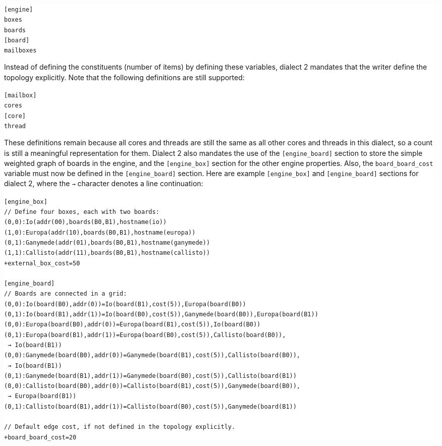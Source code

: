 ```
[engine]
boxes
boards
[board]
mailboxes
```

Instead of defining the constituents (number of items) by defining these
variables, dialect 2 mandates that the writer define the topology
explicitly. Note that the following definitions are still supported:

```
[mailbox]
cores
[core]
thread
```

These definitions remain because all cores and threads are still the same as
all other cores and threads in this dialect, so a count is still a meaningful
representation for them. Dialect 2 also mandates the use of the
`[engine_board]` section to store the simple weighted graph of boards in the
engine, and the `[engine_box]` section for the other engine properties. Also,
the `board_board_cost` variable must now be defined in the `[engine_board]`
section. Here are example `[engine_box]` and `[engine_board]` sections for
dialect 2, where the `→` character denotes a line continuation:

```
[engine_box]
// Define four boxes, each with two boards:
(0,0):Io(addr(00),boards(B0,B1),hostname(io))
(1,0):Europa(addr(10),boards(B0,B1),hostname(europa))
(0,1):Ganymede(addr(01),boards(B0,B1),hostname(ganymede))
(1,1):Callisto(addr(11),boards(B0,B1),hostname(callisto))
+external_box_cost=50

[engine_board]
// Boards are connected in a grid:
(0,0):Io(board(B0),addr(0))=Io(board(B1),cost(5)),Europa(board(B0))
(0,1):Io(board(B1),addr(1))=Io(board(B0),cost(5)),Ganymede(board(B0)),Europa(board(B1))
(0,0):Europa(board(B0),addr(0))=Europa(board(B1),cost(5)),Io(board(B0))
(0,1):Europa(board(B1),addr(1))=Europa(board(B0),cost(5)),Callisto(board(B0)),
 → Io(board(B1))
(0,0):Ganymede(board(B0),addr(0))=Ganymede(board(B1),cost(5)),Callisto(board(B0)),
 → Io(board(B1))
(0,1):Ganymede(board(B1),addr(1))=Ganymede(board(B0),cost(5)),Callisto(board(B1))
(0,0):Callisto(board(B0),addr(0))=Callisto(board(B1),cost(5)),Ganymede(board(B0)),
 → Europa(board(B1))
(0,1):Callisto(board(B1),addr(1))=Callisto(board(B0),cost(5)),Ganymede(board(B1))

// Default edge cost, if not defined in the topology explicitly.
+board_board_cost=20
```


[^uifdocs]: The UIF documentation can be found in the Orchestrator repository,
[^fileMismatchWarning]: The design intent being that the Orchestrator will warn
[^addressFitting]: Informally, if the values of `+mailbox` define vector
[^positioning]: The position is ignored by the Orchestrator, but may be useful